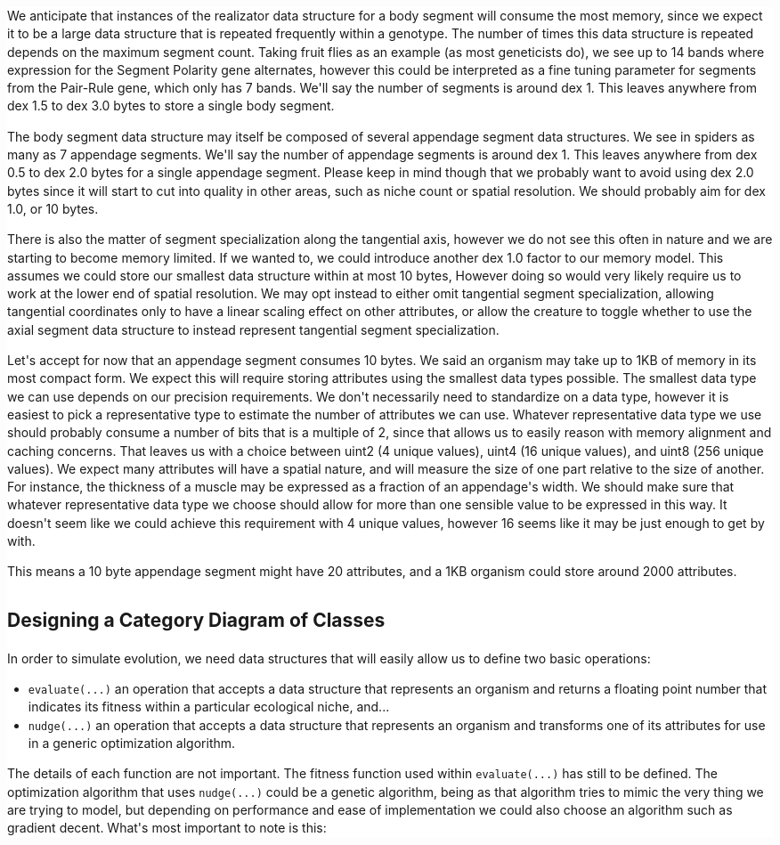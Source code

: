 We anticipate that instances of the realizator data structure for a body segment will consume the most memory, since we expect it to be a large data structure that is repeated frequently within a genotype. The number of times this data structure is repeated depends on the maximum segment count. Taking fruit flies as an example (as most geneticists do), we see up to 14 bands where expression for the Segment Polarity gene alternates, however this could be interpreted as a fine tuning parameter for segments from the Pair-Rule gene, which only has 7 bands. We'll say the number of segments is around dex 1. This leaves anywhere from dex 1.5 to dex 3.0 bytes to store a single body segment. 

The body segment data structure may itself be composed of several appendage segment data structures. We see in spiders as many as 7 appendage segments. We'll say the number of appendage segments is around dex 1. This leaves anywhere from dex 0.5 to dex 2.0 bytes for a single appendage segment. Please keep in mind though that we probably want to avoid using dex 2.0 bytes since it will start to cut into quality in other areas, such as niche count or spatial resolution. We should probably aim for dex 1.0, or 10 bytes. 

There is also the matter of segment specialization along the tangential axis, however we do not see this often in nature and we are starting to become memory limited. If we wanted to, we could introduce another dex 1.0 factor to our memory model. This assumes we could store our smallest data structure within at most 10 bytes, However doing so would very likely require us to work at the lower end of spatial resolution. We may opt instead to either omit tangential segment specialization, allowing tangential coordinates only to have a linear scaling effect on other attributes, or allow the creature to toggle whether to use the axial segment data structure to instead represent tangential segment specialization. 

Let's accept for now that an appendage segment consumes 10 bytes. We said an organism may take up to 1KB of memory in its most compact form. We expect this will require storing attributes using the smallest data types possible. The smallest data type we can use depends on our precision requirements. We don't necessarily need to standardize on a data type, however it is easiest to pick a representative type to estimate the number of attributes we can use. Whatever representative data type we use should probably consume a number of bits that is a multiple of 2, since that allows us to easily reason with memory alignment and caching concerns. That leaves us with a choice between uint2 (4 unique values), uint4 (16 unique values), and uint8 (256 unique values). We expect many attributes will have a spatial nature, and will measure the size of one part relative to the size of another. For instance, the thickness of a muscle may be expressed as a fraction of an appendage's width. We should make sure that whatever representative data type we choose should allow for more than one sensible value to be expressed in this way. It doesn't seem like we could achieve this requirement with 4 unique values, however 16 seems like it may be just enough to get by with. 

This means a 10 byte appendage segment might have 20 attributes, and a 1KB organism could store around 2000 attributes. 

## Designing a Category Diagram of Classes
In order to simulate evolution, we need data structures that will easily allow us to define two basic operations:
* `evaluate(...)` an operation that accepts a data structure that represents an organism and returns a floating point number that indicates its fitness within a particular ecological niche, and...
* `nudge(...)` an operation that accepts a data structure that represents an organism and transforms one of its attributes for use in a generic optimization algorithm.

The details of each function are not important. The fitness function used within `evaluate(...)` has still to be defined. The optimization algorithm that uses `nudge(...)` could be a genetic algorithm, being as that algorithm tries to mimic the very thing we are trying to model, but depending on performance and ease of implementation we could also choose an algorithm such as gradient decent. What's most important to note is this:
